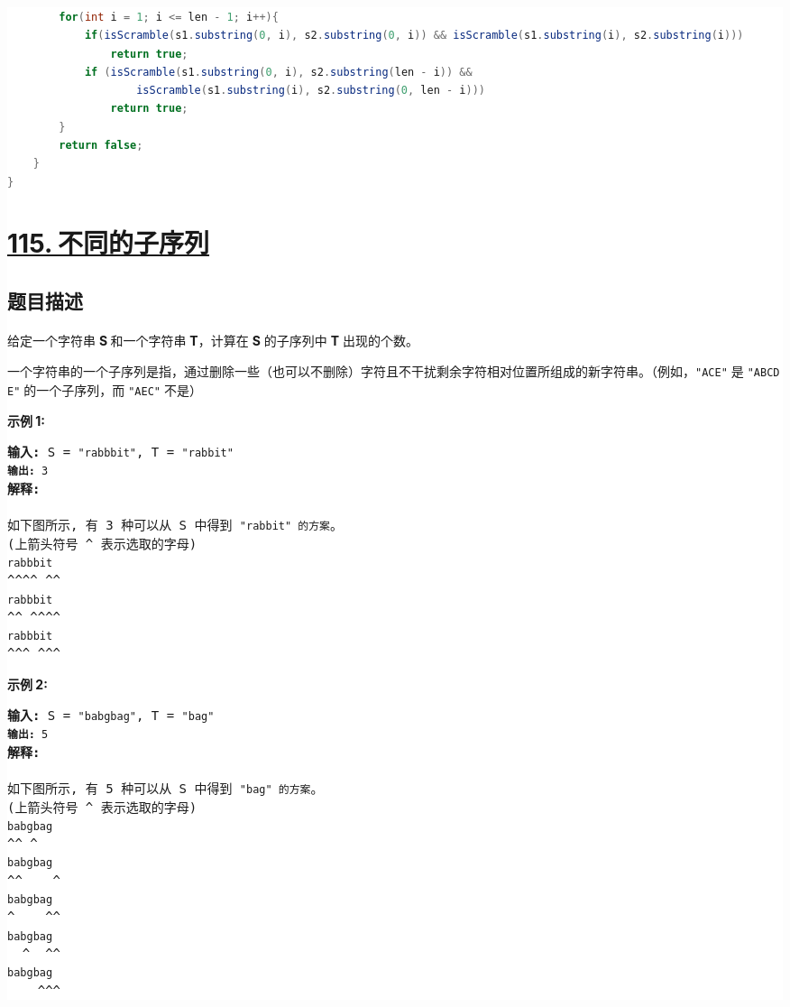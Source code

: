 ```java
        for(int i = 1; i <= len - 1; i++){
            if(isScramble(s1.substring(0, i), s2.substring(0, i)) && isScramble(s1.substring(i), s2.substring(i)))
                return true;
            if (isScramble(s1.substring(0, i), s2.substring(len - i)) &&
                    isScramble(s1.substring(i), s2.substring(0, len - i)))
                return true;
        }
        return false;
    }
}
```
# [115. 不同的子序列](https://leetcode-cn.com/problems/distinct-subsequences)
## 题目描述

<p>给定一个字符串&nbsp;<strong>S&nbsp;</strong>和一个字符串&nbsp;<strong>T</strong>，计算在 <strong>S</strong> 的子序列中 <strong>T</strong> 出现的个数。</p>
<p>一个字符串的一个子序列是指，通过删除一些（也可以不删除）字符且不干扰剩余字符相对位置所组成的新字符串。（例如，<code>&quot;ACE&quot;</code>&nbsp;是&nbsp;<code>&quot;ABCDE&quot;</code>&nbsp;的一个子序列，而&nbsp;<code>&quot;AEC&quot;</code>&nbsp;不是）</p>
<p><strong>示例&nbsp;1:</strong></p>
<pre><strong>输入: </strong>S = <code>&quot;rabbbit&quot;</code>, T = <code>&quot;rabbit&quot;
<strong>输出:</strong>&nbsp;3
</code><strong>解释:
</strong>
如下图所示, 有 3 种可以从 S 中得到 <code>&quot;rabbit&quot; 的方案</code>。
(上箭头符号 ^ 表示选取的字母)
<code>rabbbit</code>
^^^^ ^^
<code>rabbbit</code>
^^ ^^^^
<code>rabbbit</code>
^^^ ^^^
</pre>

<p><strong>示例&nbsp;2:</strong></p>
<pre><strong>输入: </strong>S = <code>&quot;babgbag&quot;</code>, T = <code>&quot;bag&quot;
<strong>输出:</strong>&nbsp;5
</code><strong>解释:
</strong>
如下图所示, 有 5 种可以从 S 中得到 <code>&quot;bag&quot; 的方案</code>。 
(上箭头符号 ^ 表示选取的字母)
<code>babgbag</code>
^^ ^
<code>babgbag</code>
^^    ^
<code>babgbag</code>
^    ^^
<code>babgbag</code>
  ^  ^^
<code>babgbag</code>
    ^^^</pre>
